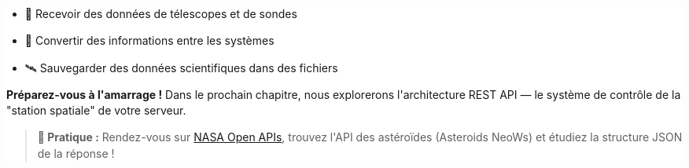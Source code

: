- 📡 Recevoir des données de télescopes et de sondes

- 🔧 Convertir des informations entre les systèmes

- 🛰️ Sauvegarder des données scientifiques dans des fichiers

**Préparez-vous à l'amarrage !** Dans le prochain chapitre, nous explorerons l'architecture REST API — le système de contrôle de la "station spatiale" de votre serveur.

> **📌 Pratique :** Rendez-vous sur [NASA Open APIs](https://api.nasa.gov/), trouvez l'API des astéroïdes (Asteroids NeoWs) et étudiez la structure JSON de la réponse !